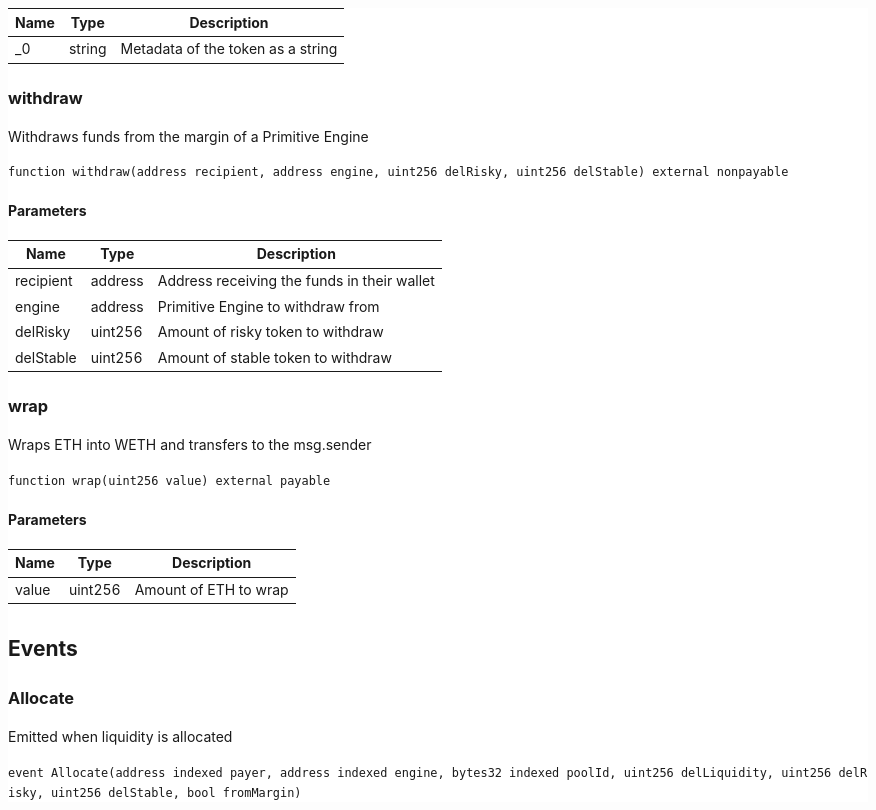 | Name | Type | Description |
|---|---|---|
| _0 | string | Metadata of the token as a string

### withdraw

Withdraws funds from the margin of a Primitive Engine

```solidity title="Solidity"
function withdraw(address recipient, address engine, uint256 delRisky, uint256 delStable) external nonpayable
```




#### Parameters

| Name | Type | Description |
|---|---|---|
| recipient | address | Address receiving the funds in their wallet
| engine | address | Primitive Engine to withdraw from
| delRisky | uint256 | Amount of risky token to withdraw
| delStable | uint256 | Amount of stable token to withdraw

### wrap

Wraps ETH into WETH and transfers to the msg.sender

```solidity title="Solidity"
function wrap(uint256 value) external payable
```




#### Parameters

| Name | Type | Description |
|---|---|---|
| value | uint256 | Amount of ETH to wrap



## Events

### Allocate

Emitted when liquidity is allocated

```solidity title="Solidity"
event Allocate(address indexed payer, address indexed engine, bytes32 indexed poolId, uint256 delLiquidity, uint256 delRisky, uint256 delStable, bool fromMargin)
```
